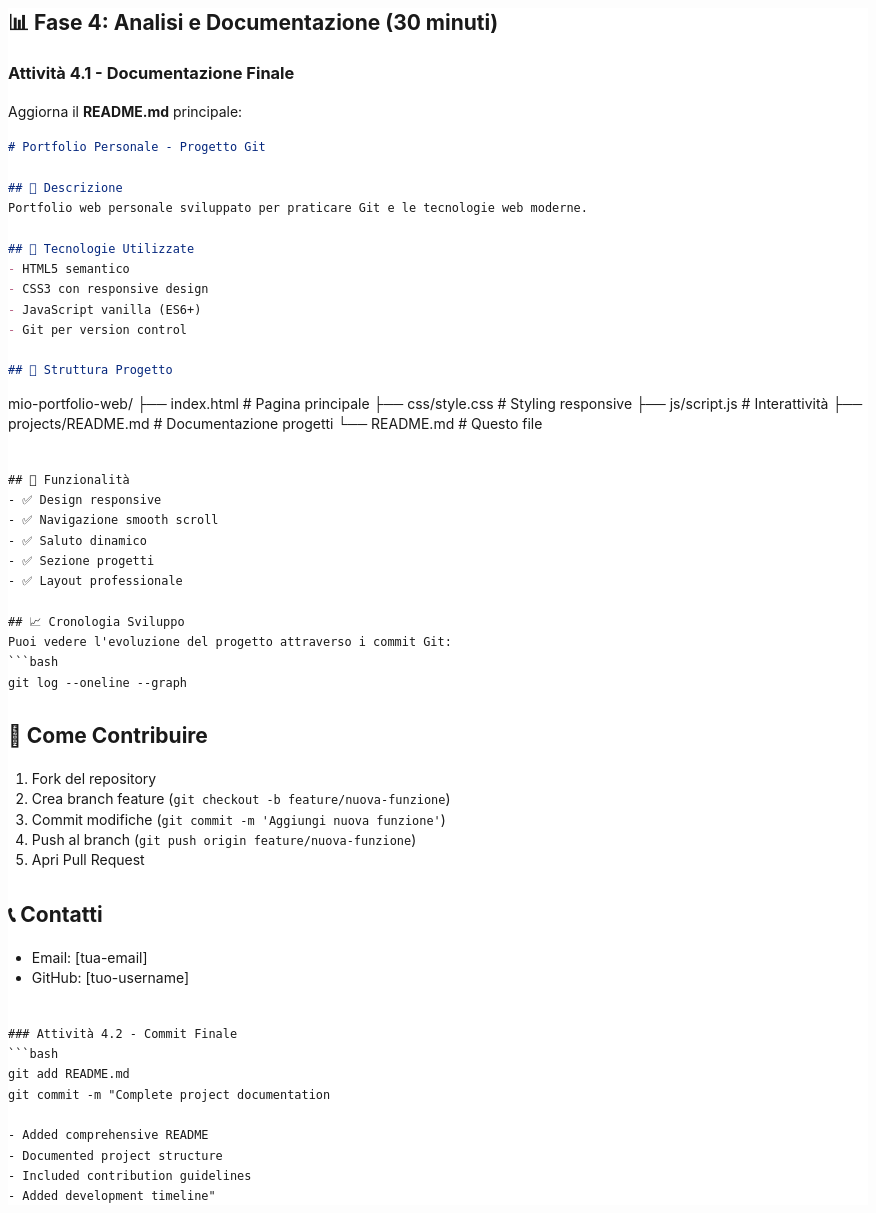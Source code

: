 ## 📊 Fase 4: Analisi e Documentazione (30 minuti)

### Attività 4.1 - Documentazione Finale
Aggiorna il **README.md** principale:

```markdown
# Portfolio Personale - Progetto Git

## 📝 Descrizione
Portfolio web personale sviluppato per praticare Git e le tecnologie web moderne.

## 🚀 Tecnologie Utilizzate
- HTML5 semantico
- CSS3 con responsive design
- JavaScript vanilla (ES6+)
- Git per version control

## 📂 Struttura Progetto
```
mio-portfolio-web/
├── index.html          # Pagina principale
├── css/style.css       # Styling responsive
├── js/script.js        # Interattività
├── projects/README.md  # Documentazione progetti
└── README.md          # Questo file
```

## 🎯 Funzionalità
- ✅ Design responsive
- ✅ Navigazione smooth scroll
- ✅ Saluto dinamico
- ✅ Sezione progetti
- ✅ Layout professionale

## 📈 Cronologia Sviluppo
Puoi vedere l'evoluzione del progetto attraverso i commit Git:
```bash
git log --oneline --graph
```

## 🔄 Come Contribuire
1. Fork del repository
2. Crea branch feature (`git checkout -b feature/nuova-funzione`)
3. Commit modifiche (`git commit -m 'Aggiungi nuova funzione'`)
4. Push al branch (`git push origin feature/nuova-funzione`)
5. Apri Pull Request

## 📞 Contatti
- Email: [tua-email]
- GitHub: [tuo-username]
```

### Attività 4.2 - Commit Finale
```bash
git add README.md
git commit -m "Complete project documentation

- Added comprehensive README
- Documented project structure
- Included contribution guidelines
- Added development timeline"
```
